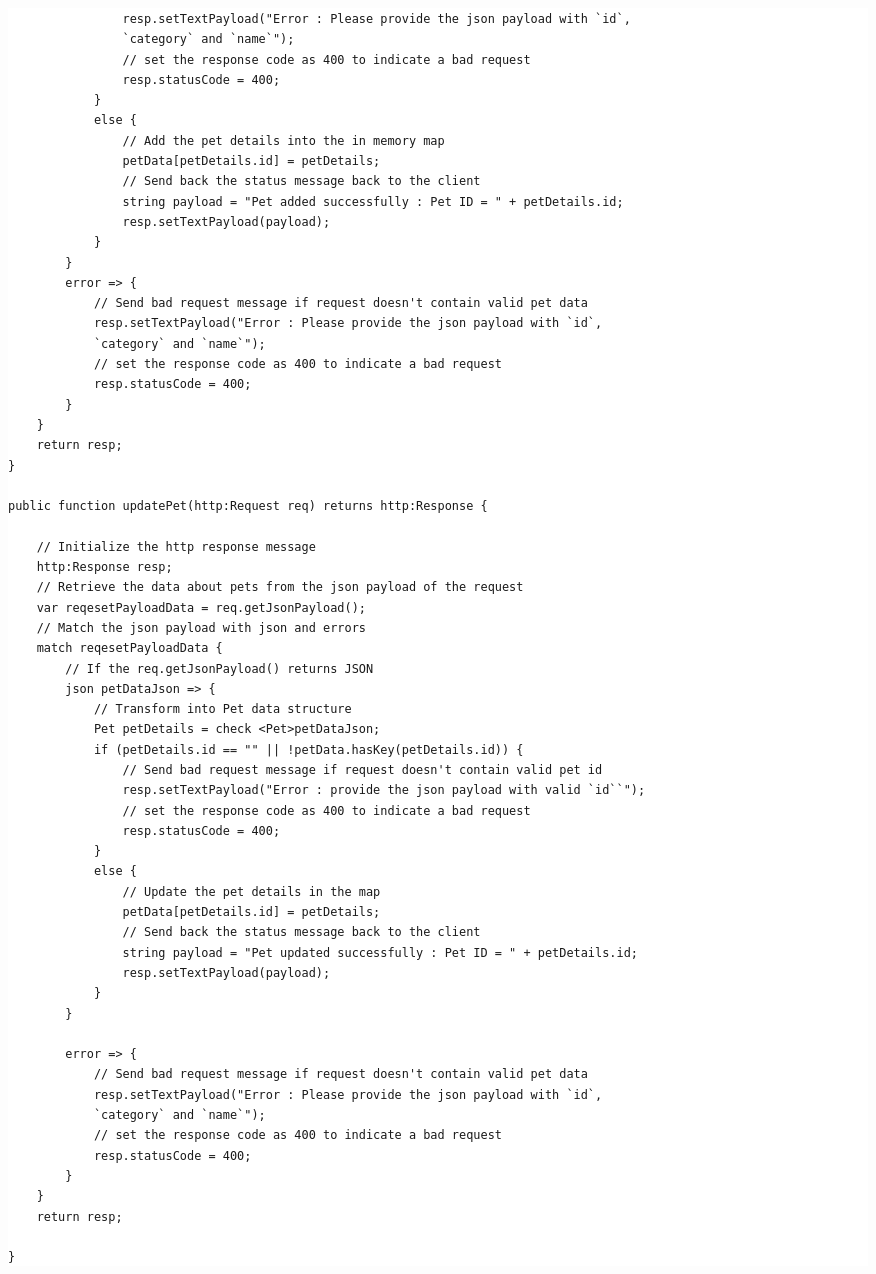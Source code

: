 ```ballerina
                resp.setTextPayload("Error : Please provide the json payload with `id`,
                `category` and `name`");
                // set the response code as 400 to indicate a bad request
                resp.statusCode = 400;
            }
            else {
                // Add the pet details into the in memory map
                petData[petDetails.id] = petDetails;
                // Send back the status message back to the client
                string payload = "Pet added successfully : Pet ID = " + petDetails.id;
                resp.setTextPayload(payload);
            }
        }
        error => {
            // Send bad request message if request doesn't contain valid pet data
            resp.setTextPayload("Error : Please provide the json payload with `id`,
            `category` and `name`");
            // set the response code as 400 to indicate a bad request
            resp.statusCode = 400;
        }
    }
    return resp;
}

public function updatePet(http:Request req) returns http:Response {

    // Initialize the http response message
    http:Response resp;
    // Retrieve the data about pets from the json payload of the request
    var reqesetPayloadData = req.getJsonPayload();
    // Match the json payload with json and errors
    match reqesetPayloadData {
        // If the req.getJsonPayload() returns JSON
        json petDataJson => {
            // Transform into Pet data structure
            Pet petDetails = check <Pet>petDataJson;
            if (petDetails.id == "" || !petData.hasKey(petDetails.id)) {
                // Send bad request message if request doesn't contain valid pet id
                resp.setTextPayload("Error : provide the json payload with valid `id``");
                // set the response code as 400 to indicate a bad request
                resp.statusCode = 400;
            }
            else {
                // Update the pet details in the map
                petData[petDetails.id] = petDetails;
                // Send back the status message back to the client
                string payload = "Pet updated successfully : Pet ID = " + petDetails.id;
                resp.setTextPayload(payload);
            }
        }

        error => {
            // Send bad request message if request doesn't contain valid pet data
            resp.setTextPayload("Error : Please provide the json payload with `id`,
            `category` and `name`");
            // set the response code as 400 to indicate a bad request
            resp.statusCode = 400;
        }
    }
    return resp;

}

```